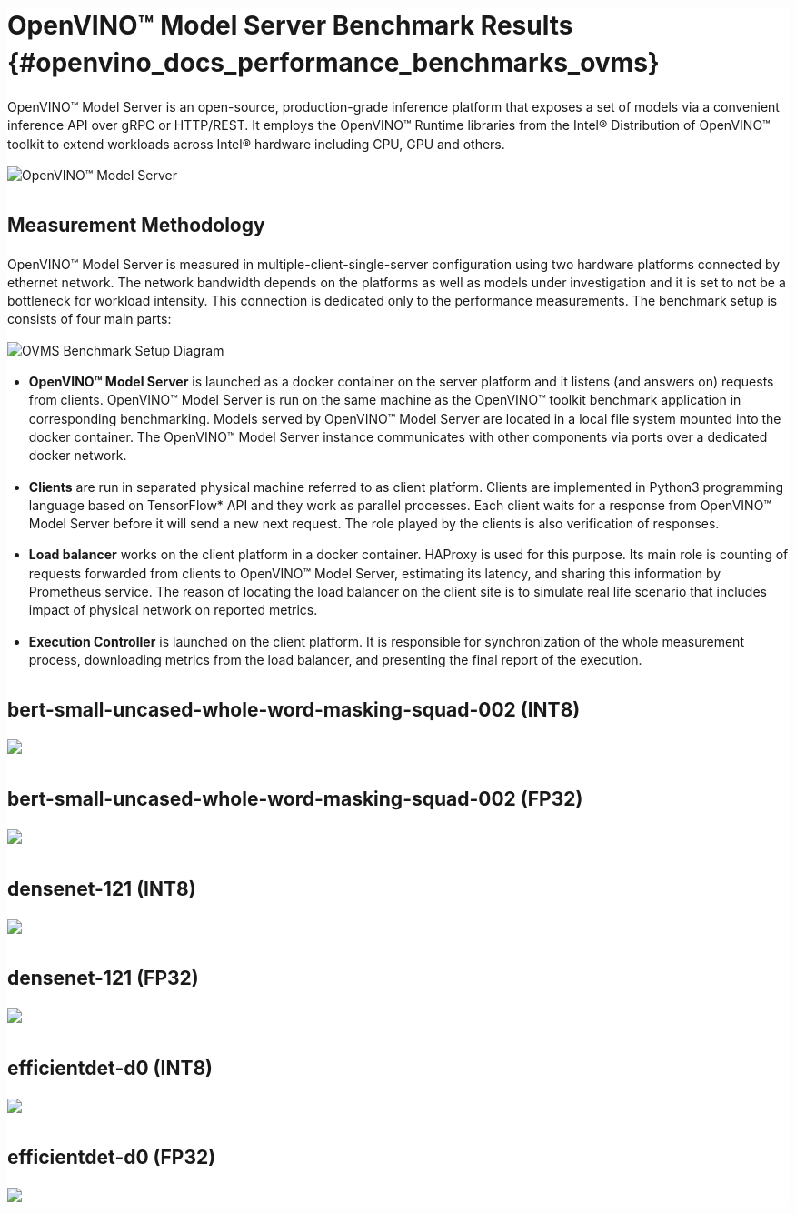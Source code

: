 # OpenVINO™ Model Server Benchmark Results {#openvino_docs_performance_benchmarks_ovms}

OpenVINO™ Model Server is an open-source, production-grade inference platform that exposes a set of models via a convenient inference API over gRPC or HTTP/REST. It employs the OpenVINO™ Runtime libraries from the Intel® Distribution of OpenVINO™ toolkit to extend workloads across Intel® hardware including CPU, GPU and others.

![OpenVINO™ Model Server](../img/performance_benchmarks_ovms_01.png)

## Measurement Methodology

OpenVINO™ Model Server is measured in multiple-client-single-server configuration using two hardware platforms connected by ethernet network. The network bandwidth depends on the platforms as well as models under investigation and it is set to not be a bottleneck for workload intensity. This connection is dedicated only to the performance measurements. The benchmark setup is consists of four main parts:

![OVMS Benchmark Setup Diagram](../img/performance_benchmarks_ovms_02.png)

* **OpenVINO™ Model Server** is launched as a docker container on the server platform and it listens (and answers on) requests from clients. OpenVINO™ Model Server is run on the same machine as the OpenVINO™ toolkit benchmark application in corresponding benchmarking. Models served by OpenVINO™ Model Server are located in a local file system mounted into the docker container. The OpenVINO™ Model Server instance communicates with other components via ports over a dedicated docker network.

* **Clients** are run in separated physical machine referred to as client platform. Clients are implemented in Python3 programming language based on TensorFlow* API and they work as parallel processes. Each client waits for a response from OpenVINO™ Model Server before it will send a new next request. The role played by the clients is also verification of responses.

* **Load balancer** works on the client platform in a docker container. HAProxy is used for this purpose. Its main role is counting of requests forwarded from clients to OpenVINO™ Model Server, estimating its latency, and sharing this information by Prometheus service. The reason of locating the load balancer on the client site is to simulate real life scenario that includes impact of physical network on reported metrics.

* **Execution Controller** is launched on the client platform. It is responsible for synchronization of the whole measurement process, downloading metrics from the load balancer, and presenting the final report of the execution.

## bert-small-uncased-whole-word-masking-squad-002 (INT8)
![](../_static/benchmarks_files/ovms/bert-small-uncased-whole-word-masking-squad-002-int8.png)
## bert-small-uncased-whole-word-masking-squad-002 (FP32)
![](../_static/benchmarks_files/ovms/bert-small-uncased-whole-word-masking-squad-002-fp32.png)
## densenet-121 (INT8)
![](../_static/benchmarks_files/ovms/densenet-121-int8.png)
## densenet-121 (FP32)
![](../_static/benchmarks_files/ovms/densenet-121-fp32.png)
## efficientdet-d0 (INT8)
![](../_static/benchmarks_files/ovms/efficientdet-d0-int8.png)
## efficientdet-d0 (FP32)
![](../_static/benchmarks_files/ovms/efficientdet-d0-fp32.png)